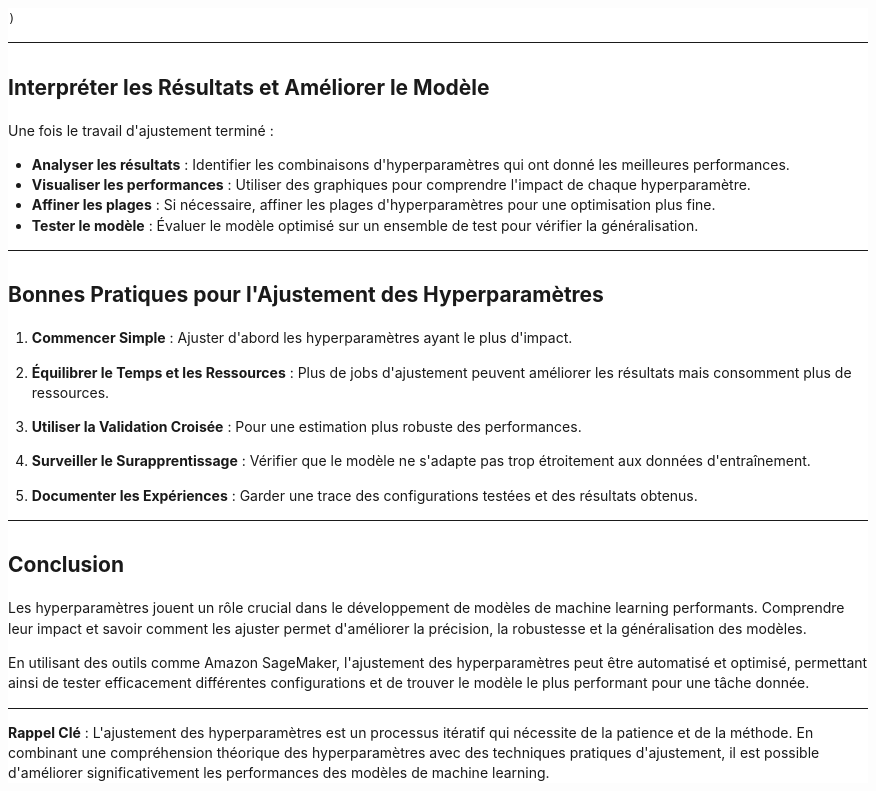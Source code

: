 ```python
)
```

---

## Interpréter les Résultats et Améliorer le Modèle

Une fois le travail d'ajustement terminé :

- **Analyser les résultats** : Identifier les combinaisons d'hyperparamètres qui ont donné les meilleures performances.
- **Visualiser les performances** : Utiliser des graphiques pour comprendre l'impact de chaque hyperparamètre.
- **Affiner les plages** : Si nécessaire, affiner les plages d'hyperparamètres pour une optimisation plus fine.
- **Tester le modèle** : Évaluer le modèle optimisé sur un ensemble de test pour vérifier la généralisation.

---

## Bonnes Pratiques pour l'Ajustement des Hyperparamètres

1. **Commencer Simple** : Ajuster d'abord les hyperparamètres ayant le plus d'impact.

2. **Équilibrer le Temps et les Ressources** : Plus de jobs d'ajustement peuvent améliorer les résultats mais consomment plus de ressources.

3. **Utiliser la Validation Croisée** : Pour une estimation plus robuste des performances.

4. **Surveiller le Surapprentissage** : Vérifier que le modèle ne s'adapte pas trop étroitement aux données d'entraînement.

5. **Documenter les Expériences** : Garder une trace des configurations testées et des résultats obtenus.

---

## Conclusion

Les hyperparamètres jouent un rôle crucial dans le développement de modèles de machine learning performants. Comprendre leur impact et savoir comment les ajuster permet d'améliorer la précision, la robustesse et la généralisation des modèles.

En utilisant des outils comme Amazon SageMaker, l'ajustement des hyperparamètres peut être automatisé et optimisé, permettant ainsi de tester efficacement différentes configurations et de trouver le modèle le plus performant pour une tâche donnée.

---

**Rappel Clé** : L'ajustement des hyperparamètres est un processus itératif qui nécessite de la patience et de la méthode. En combinant une compréhension théorique des hyperparamètres avec des techniques pratiques d'ajustement, il est possible d'améliorer significativement les performances des modèles de machine learning.
